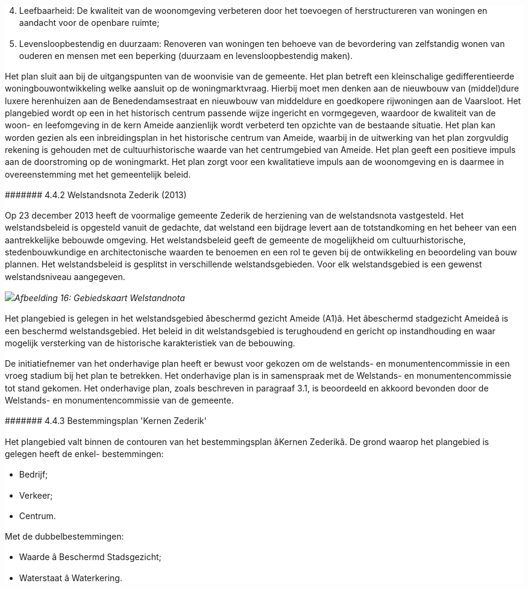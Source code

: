 4. Leefbaarheid: De kwaliteit van de woonomgeving verbeteren door het toevoegen of herstructureren van woningen en aandacht voor de openbare ruimte;

5. Levensloopbestendig en duurzaam: Renoveren van woningen ten behoeve van de bevordering van zelfstandig wonen van ouderen en mensen met een beperking (duurzaam en levensloopbestendig maken).

Het plan sluit aan bij de uitgangspunten van de woonvisie van de gemeente. Het plan betreft een kleinschalige gedifferentieerde woningbouwontwikkeling welke aansluit op de woningmarktvraag. Hierbij moet men denken aan de nieuwbouw van (middel)dure luxere herenhuizen aan de Benedendamsestraat en nieuwbouw van middeldure en goedkopere rijwoningen aan de Vaarsloot. Het plangebied wordt op een in het historisch centrum passende wijze ingericht en vormgegeven, waardoor de kwaliteit van de woon\- en leefomgeving in de kern Ameide aanzienlijk wordt verbeterd ten opzichte van de bestaande situatie. Het plan kan worden gezien als een inbreidingsplan in het historische centrum van Ameide, waarbij in de uitwerking van het plan zorgvuldig rekening is gehouden met de cultuurhistorische waarde van het centrumgebied van Ameide. Het plan geeft een positieve impuls aan de doorstroming op de woningmarkt. Het plan zorgt voor een kwalitatieve impuls aan de woonomgeving en is daarmee in overeenstemming met het gemeentelijk beleid.

####### 4\.4\.2 Welstandsnota Zederik (2013\)

Op 23 december 2013 heeft de voormalige gemeente Zederik de herziening van de welstandsnota vastgesteld. Het welstandsbeleid is opgesteld vanuit de gedachte, dat welstand een bijdrage levert aan de totstandkoming en het beheer van een aantrekkelijke bebouwde omgeving. Het welstandsbeleid geeft de gemeente de mogelijkheid om cultuurhistorische, stedenbouwkundige en architectonische waarden te benoemen en een rol te geven bij de ontwikkeling en beoordeling van bouw plannen. Het welstandsbeleid is gesplitst in verschillende welstandsgebieden. Voor elk welstandsgebied is een gewenst welstandsniveau aangegeven.

![](i_NL.IMRO.1961.BPAMDBdamsestr19-VA01_afbeelding70.jpg)*Afbeelding 16: Gebiedskaart Welstandnota*

Het plangebied is gelegen in het welstandsgebied âbeschermd gezicht Ameide (A1\)â. Het âbeschermd stadgezicht Ameideâ is een beschermd welstandsgebied. Het beleid in dit welstandsgebied is terughoudend en gericht op instandhouding en waar mogelijk versterking van de historische karakteristiek van de bebouwing.

De initiatiefnemer van het onderhavige plan heeft er bewust voor gekozen om de welstands\- en monumentencommissie in een vroeg stadium bij het plan te betrekken. Het onderhavige plan is in samenspraak met de Welstands\- en monumentencommissie tot stand gekomen. Het onderhavige plan, zoals beschreven in paragraaf 3\.1, is beoordeeld en akkoord bevonden door de Welstands\- en monumentencommissie van de gemeente.

####### 4\.4\.3 Bestemmingsplan 'Kernen Zederik'

Het plangebied valt binnen de contouren van het bestemmingsplan âKernen Zederikâ. De grond waarop het plangebied is gelegen heeft de enkel\- bestemmingen:

* Bedrijf;

* Verkeer;

* Centrum.

Met de dubbelbestemmingen:

* Waarde â Beschermd Stadsgezicht;

* Waterstaat â Waterkering.

